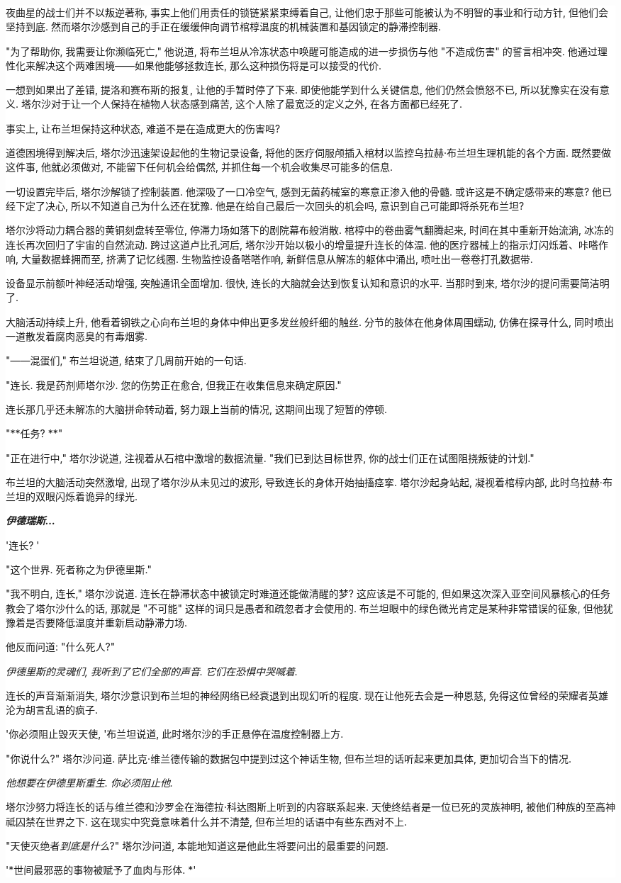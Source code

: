夜曲星的战士们并不以叛逆著称, 事实上他们用责任的锁链紧紧束缚着自己, 让他们忠于那些可能被认为不明智的事业和行动方针, 但他们会坚持到底. 然而塔尔沙感到自己的手正在缓缓伸向调节棺椁温度的机械装置和基因锁定的静滞控制器.

"为了帮助你, 我需要让你濒临死亡," 他说道, 将布兰坦从冷冻状态中唤醒可能造成的进一步损伤与他 "不造成伤害" 的誓言相冲突. 他通过理性化来解决这个两难困境——如果他能够拯救连长, 那么这种损伤将是可以接受的代价.

一想到如果出了差错, 提洛和赛布斯的报复, 让他的手暂时停了下来. 即使他能学到什么关键信息, 他们仍然会愤怒不已, 所以犹豫实在没有意义. 塔尔沙对于让一个人保持在植物人状态感到痛苦, 这个人除了最宽泛的定义之外, 在各方面都已经死了.

事实上, 让布兰坦保持这种状态, 难道不是在造成更大的伤害吗?

道德困境得到解决后, 塔尔沙迅速架设起他的生物记录设备, 将他的医疗伺服颅插入棺材以监控乌拉赫·布兰坦生理机能的各个方面. 既然要做这件事, 他就必须做对, 不能留下任何机会给偶然, 并抓住每一个机会收集尽可能多的信息.

一切设置完毕后, 塔尔沙解锁了控制装置. 他深吸了一口冷空气, 感到无菌药械室的寒意正渗入他的骨髓. 或许这是不确定感带来的寒意? 他已经下定了决心, 所以不知道自己为什么还在犹豫. 他是在给自己最后一次回头的机会吗, 意识到自己可能即将杀死布兰坦?

塔尔沙将动力耦合器的黄铜刻盘转至零位, 停滞力场如落下的剧院幕布般消散. 棺椁中的卷曲雾气翻腾起来, 时间在其中重新开始流淌, 冰冻的连长再次回归了宇宙的自然流动. 跨过这道卢比孔河后, 塔尔沙开始以极小的增量提升连长的体温. 他的医疗器械上的指示灯闪烁着、咔嗒作响, 大量数据蜂拥而至, 挤满了记忆线圈. 生物监控设备嗒嗒作响, 新鲜信息从解冻的躯体中涌出, 喷吐出一卷卷打孔数据带.

设备显示前额叶神经活动增强, 突触通讯全面增加. 很快, 连长的大脑就会达到恢复认知和意识的水平. 当那时到来, 塔尔沙的提问需要简洁明了.

大脑活动持续上升, 他看着钢铁之心向布兰坦的身体中伸出更多发丝般纤细的触丝. 分节的肢体在他身体周围蠕动, 仿佛在探寻什么, 同时喷出一道散发着腐肉恶臭的有毒烟雾.

"——混蛋们," 布兰坦说道, 结束了几周前开始的一句话.

"连长. 我是药剂师塔尔沙. 您的伤势正在愈合, 但我正在收集信息来确定原因."

连长那几乎还未解冻的大脑拼命转动着, 努力跟上当前的情况, 这期间出现了短暂的停顿.

"**任务? **"

"正在进行中," 塔尔沙说道, 注视着从石棺中激增的数据流量. "我们已到达目标世界, 你的战士们正在试图阻挠叛徒的计划."

布兰坦的大脑活动突然激增, 出现了塔尔沙从未见过的波形, 导致连长的身体开始抽搐痉挛. 塔尔沙起身站起, 凝视着棺椁内部, 此时乌拉赫·布兰坦的双眼闪烁着诡异的绿光.

***伊德瑞斯…***

'连长? '

"这个世界. 死者称之为伊德里斯."

"我不明白, 连长," 塔尔沙说道. 连长在静滞状态中被锁定时难道还能做清醒的梦? 这应该是不可能的, 但如果这次深入亚空间风暴核心的任务教会了塔尔沙什么的话, 那就是 "不可能" 这样的词只是愚者和疏忽者才会使用的. 布兰坦眼中的绿色微光肯定是某种非常错误的征象, 但他犹豫着是否要降低温度并重新启动静滞力场.

他反而问道: "什么死人?"

*伊德里斯的灵魂们, 我听到了它们全部的声音. 它们在恐惧中哭喊着.*

连长的声音渐渐消失, 塔尔沙意识到布兰坦的神经网络已经衰退到出现幻听的程度. 现在让他死去会是一种恩慈, 免得这位曾经的荣耀者英雄沦为胡言乱语的疯子.

'你必须阻止毁灭天使, '布兰坦说道, 此时塔尔沙的手正悬停在温度控制器上方.

"你说什么?" 塔尔沙问道. 萨比克·维兰德传输的数据包中提到过这个神话生物, 但布兰坦的话听起来更加具体, 更加切合当下的情况.

*他想要在伊德里斯重生. 你必须阻止他.*

塔尔沙努力将连长的话与维兰德和沙罗金在海德拉·科达图斯上听到的内容联系起来. 天使终结者是一位已死的灵族神明, 被他们种族的至高神祗囚禁在世界之下. 这在现实中究竟意味着什么并不清楚, 但布兰坦的话语中有些东西对不上.

"天使灭绝者*到底是什么*?" 塔尔沙问道, 本能地知道这是他此生将要问出的最重要的问题.

'*世间最邪恶的事物被赋予了血肉与形体. *'
